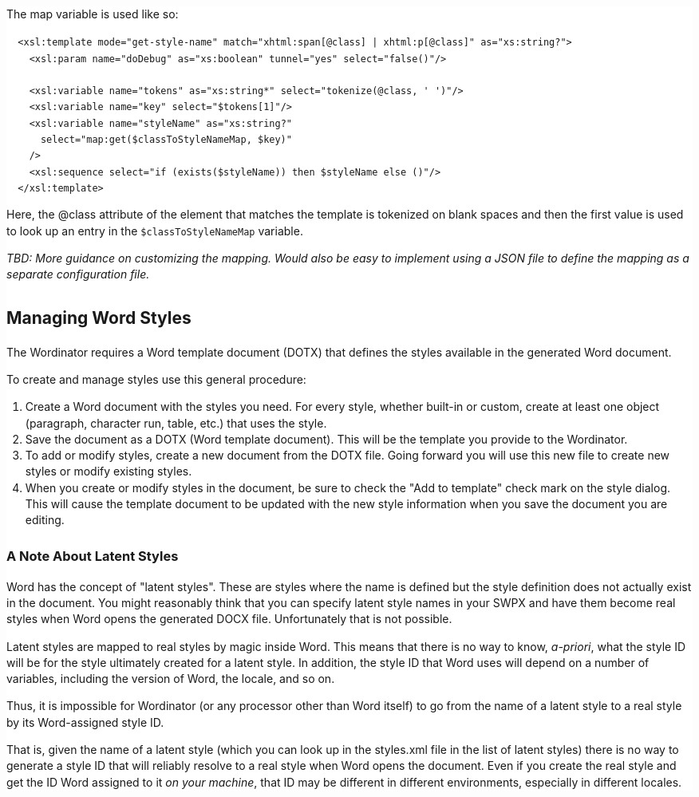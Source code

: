The map variable is used like so:

```
  <xsl:template mode="get-style-name" match="xhtml:span[@class] | xhtml:p[@class]" as="xs:string?">
    <xsl:param name="doDebug" as="xs:boolean" tunnel="yes" select="false()"/>
    
    <xsl:variable name="tokens" as="xs:string*" select="tokenize(@class, ' ')"/>
    <xsl:variable name="key" select="$tokens[1]"/>
    <xsl:variable name="styleName" as="xs:string?"
      select="map:get($classToStyleNameMap, $key)"
    />
    <xsl:sequence select="if (exists($styleName)) then $styleName else ()"/>
  </xsl:template>

```

Here, the @class attribute of the element that matches the template is tokenized on blank spaces and then the first value is used to look up an entry in the `$classToStyleNameMap` variable.

*TBD: More guidance on customizing the mapping. Would also be easy to implement using a JSON file to define the mapping as a separate configuration file.*

## Managing Word Styles

The Wordinator requires a Word template document (DOTX) that defines the styles available in the generated Word document.

To create and manage styles use this general procedure:

1. Create a Word document with the styles you need. For every style, whether built-in or custom, create at least one object (paragraph, character run, table, etc.) that uses the style. 
2. Save the document as a DOTX (Word template document). This will be the template you provide to the Wordinator.
3. To add or modify styles, create a new document from the DOTX file. Going forward you will use this new file to create new styles or modify existing styles.
4. When you create or modify styles in the document, be sure to check the "Add to template" check mark on the style dialog. This will cause the template document to be updated with the new style information when you save the document you are editing.

### A Note About Latent Styles

Word has the concept of "latent styles". These are styles where the name is defined but the style definition does not actually exist in the document. You might reasonably think that you can specify latent style names in your SWPX and have them become real styles when Word opens the generated DOCX file. Unfortunately that is not possible.

Latent styles are mapped to real styles by magic inside Word. This means that there is no way to know, _a-priori_, what the style ID will be for the style ultimately created for a latent style. In addition, the style ID that Word uses will depend on a number of variables, including the version of Word, the locale, and so on.

Thus, it is impossible for Wordinator (or any processor other than Word itself) to go from the name of a latent style to a real style by its Word-assigned style ID. 

That is, given the name of a latent style (which you can look up in the styles.xml file in the list of latent styles) there is no way to generate a style ID that will reliably resolve to a real style when Word opens the document. Even if you create the real style and get the ID Word assigned to it *on your machine*, that ID may be different in different environments, especially in different locales.
